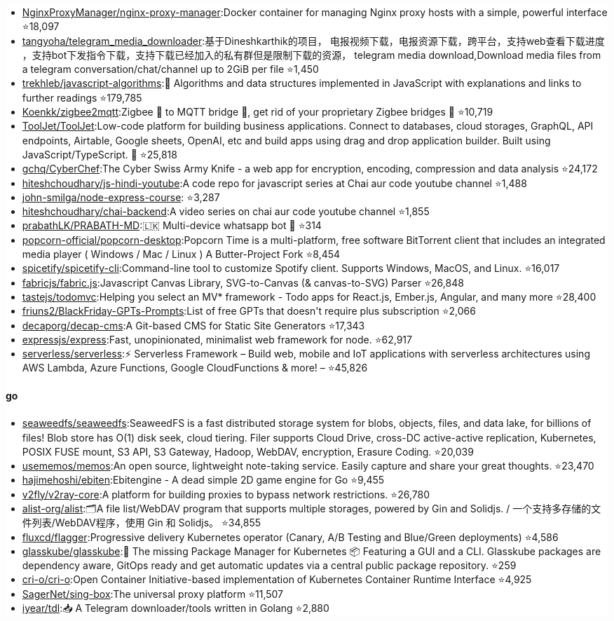 * [NginxProxyManager/nginx-proxy-manager](https://github.com/NginxProxyManager/nginx-proxy-manager):Docker container for managing Nginx proxy hosts with a simple, powerful interface ⭐18,097
* [tangyoha/telegram_media_downloader](https://github.com/tangyoha/telegram_media_downloader):基于Dineshkarthik的项目， 电报视频下载，电报资源下载，跨平台，支持web查看下载进度 ，支持bot下发指令下载，支持下载已经加入的私有群但是限制下载的资源， telegram media download,Download media files from a telegram conversation/chat/channel up to 2GiB per file ⭐1,450
* [trekhleb/javascript-algorithms](https://github.com/trekhleb/javascript-algorithms):📝 Algorithms and data structures implemented in JavaScript with explanations and links to further readings ⭐179,785
* [Koenkk/zigbee2mqtt](https://github.com/Koenkk/zigbee2mqtt):Zigbee 🐝 to MQTT bridge 🌉, get rid of your proprietary Zigbee bridges 🔨 ⭐10,719
* [ToolJet/ToolJet](https://github.com/ToolJet/ToolJet):Low-code platform for building business applications. Connect to databases, cloud storages, GraphQL, API endpoints, Airtable, Google sheets, OpenAI, etc and build apps using drag and drop application builder. Built using JavaScript/TypeScript. 🚀 ⭐25,818
* [gchq/CyberChef](https://github.com/gchq/CyberChef):The Cyber Swiss Army Knife - a web app for encryption, encoding, compression and data analysis ⭐24,172
* [hiteshchoudhary/js-hindi-youtube](https://github.com/hiteshchoudhary/js-hindi-youtube):A code repo for javascript series at Chai aur code youtube channel ⭐1,488
* [john-smilga/node-express-course](https://github.com/john-smilga/node-express-course): ⭐3,287
* [hiteshchoudhary/chai-backend](https://github.com/hiteshchoudhary/chai-backend):A video series on chai aur code youtube channel ⭐1,855
* [prabathLK/PRABATH-MD](https://github.com/prabathLK/PRABATH-MD):🇱🇰 Multi-device whatsapp bot 🎉 ⭐314
* [popcorn-official/popcorn-desktop](https://github.com/popcorn-official/popcorn-desktop):Popcorn Time is a multi-platform, free software BitTorrent client that includes an integrated media player ( Windows / Mac / Linux ) A Butter-Project Fork ⭐8,454
* [spicetify/spicetify-cli](https://github.com/spicetify/spicetify-cli):Command-line tool to customize Spotify client. Supports Windows, MacOS, and Linux. ⭐16,017
* [fabricjs/fabric.js](https://github.com/fabricjs/fabric.js):Javascript Canvas Library, SVG-to-Canvas (& canvas-to-SVG) Parser ⭐26,848
* [tastejs/todomvc](https://github.com/tastejs/todomvc):Helping you select an MV* framework - Todo apps for React.js, Ember.js, Angular, and many more ⭐28,400
* [friuns2/BlackFriday-GPTs-Prompts](https://github.com/friuns2/BlackFriday-GPTs-Prompts):List of free GPTs that doesn't require plus subscription ⭐2,066
* [decaporg/decap-cms](https://github.com/decaporg/decap-cms):A Git-based CMS for Static Site Generators ⭐17,343
* [expressjs/express](https://github.com/expressjs/express):Fast, unopinionated, minimalist web framework for node. ⭐62,917
* [serverless/serverless](https://github.com/serverless/serverless):⚡ Serverless Framework – Build web, mobile and IoT applications with serverless architectures using AWS Lambda, Azure Functions, Google CloudFunctions & more! – ⭐45,826

#### go
* [seaweedfs/seaweedfs](https://github.com/seaweedfs/seaweedfs):SeaweedFS is a fast distributed storage system for blobs, objects, files, and data lake, for billions of files! Blob store has O(1) disk seek, cloud tiering. Filer supports Cloud Drive, cross-DC active-active replication, Kubernetes, POSIX FUSE mount, S3 API, S3 Gateway, Hadoop, WebDAV, encryption, Erasure Coding. ⭐20,039
* [usememos/memos](https://github.com/usememos/memos):An open source, lightweight note-taking service. Easily capture and share your great thoughts. ⭐23,470
* [hajimehoshi/ebiten](https://github.com/hajimehoshi/ebiten):Ebitengine - A dead simple 2D game engine for Go ⭐9,455
* [v2fly/v2ray-core](https://github.com/v2fly/v2ray-core):A platform for building proxies to bypass network restrictions. ⭐26,780
* [alist-org/alist](https://github.com/alist-org/alist):🗂️A file list/WebDAV program that supports multiple storages, powered by Gin and Solidjs. / 一个支持多存储的文件列表/WebDAV程序，使用 Gin 和 Solidjs。 ⭐34,855
* [fluxcd/flagger](https://github.com/fluxcd/flagger):Progressive delivery Kubernetes operator (Canary, A/B Testing and Blue/Green deployments) ⭐4,586
* [glasskube/glasskube](https://github.com/glasskube/glasskube):🧊 The missing Package Manager for Kubernetes 📦 Featuring a GUI and a CLI. Glasskube packages are dependency aware, GitOps ready and get automatic updates via a central public package repository. ⭐259
* [cri-o/cri-o](https://github.com/cri-o/cri-o):Open Container Initiative-based implementation of Kubernetes Container Runtime Interface ⭐4,925
* [SagerNet/sing-box](https://github.com/SagerNet/sing-box):The universal proxy platform ⭐11,507
* [iyear/tdl](https://github.com/iyear/tdl):📥 A Telegram downloader/tools written in Golang ⭐2,880